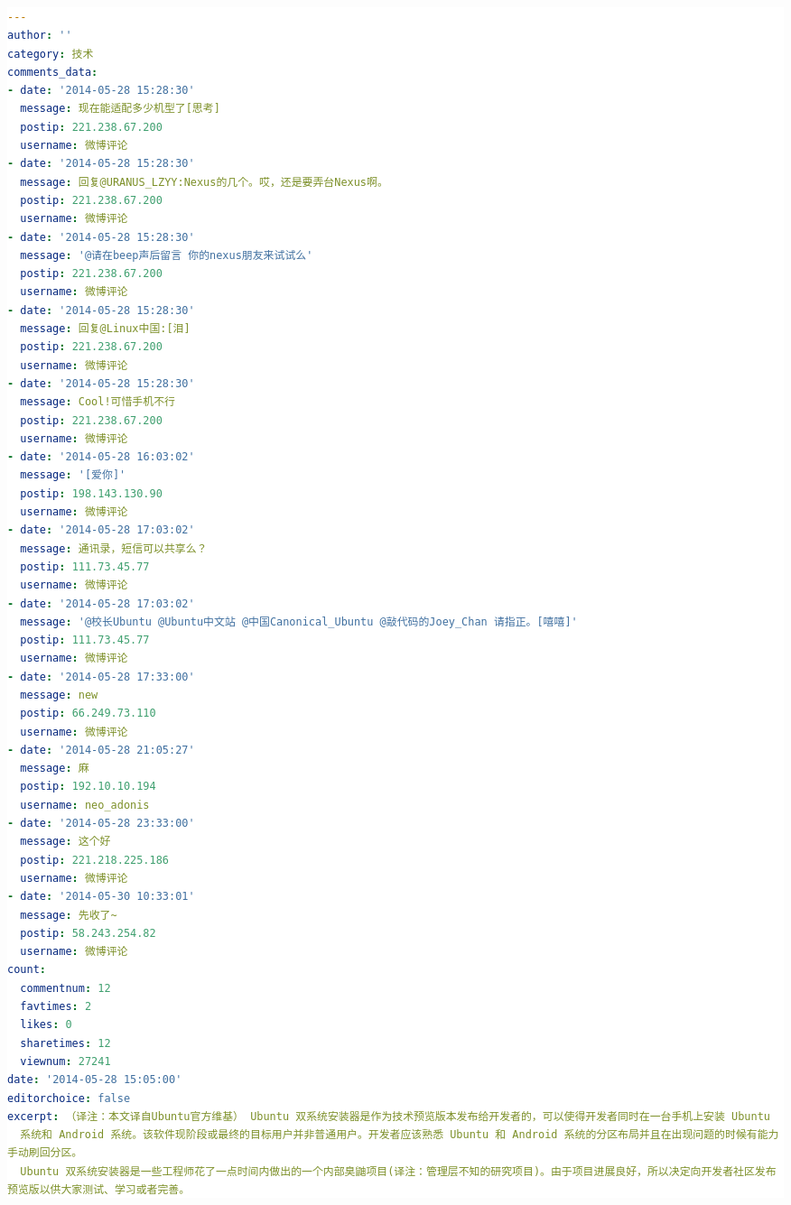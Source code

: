 ```yaml
---
author: ''
category: 技术
comments_data:
- date: '2014-05-28 15:28:30'
  message: 现在能适配多少机型了[思考]
  postip: 221.238.67.200
  username: 微博评论
- date: '2014-05-28 15:28:30'
  message: 回复@URANUS_LZYY:Nexus的几个。哎，还是要弄台Nexus啊。
  postip: 221.238.67.200
  username: 微博评论
- date: '2014-05-28 15:28:30'
  message: '@请在beep声后留言 你的nexus朋友来试试么'
  postip: 221.238.67.200
  username: 微博评论
- date: '2014-05-28 15:28:30'
  message: 回复@Linux中国:[泪]
  postip: 221.238.67.200
  username: 微博评论
- date: '2014-05-28 15:28:30'
  message: Cool!可惜手机不行
  postip: 221.238.67.200
  username: 微博评论
- date: '2014-05-28 16:03:02'
  message: '[爱你]'
  postip: 198.143.130.90
  username: 微博评论
- date: '2014-05-28 17:03:02'
  message: 通讯录，短信可以共享么？
  postip: 111.73.45.77
  username: 微博评论
- date: '2014-05-28 17:03:02'
  message: '@校长Ubuntu @Ubuntu中文站 @中国Canonical_Ubuntu @敲代码的Joey_Chan 请指正。[嘻嘻]'
  postip: 111.73.45.77
  username: 微博评论
- date: '2014-05-28 17:33:00'
  message: new
  postip: 66.249.73.110
  username: 微博评论
- date: '2014-05-28 21:05:27'
  message: 麻
  postip: 192.10.10.194
  username: neo_adonis
- date: '2014-05-28 23:33:00'
  message: 这个好
  postip: 221.218.225.186
  username: 微博评论
- date: '2014-05-30 10:33:01'
  message: 先收了~
  postip: 58.243.254.82
  username: 微博评论
count:
  commentnum: 12
  favtimes: 2
  likes: 0
  sharetimes: 12
  viewnum: 27241
date: '2014-05-28 15:05:00'
editorchoice: false
excerpt: （译注：本文译自Ubuntu官方维基） Ubuntu 双系统安装器是作为技术预览版本发布给开发者的，可以使得开发者同时在一台手机上安装 Ubuntu
  系统和 Android 系统。该软件现阶段或最终的目标用户并非普通用户。开发者应该熟悉 Ubuntu 和 Android 系统的分区布局并且在出现问题的时候有能力手动刷回分区。
  Ubuntu 双系统安装器是一些工程师花了一点时间内做出的一个内部臭鼬项目(译注：管理层不知的研究项目)。由于项目进展良好，所以决定向开发者社区发布预览版以供大家测试、学习或者完善。
```